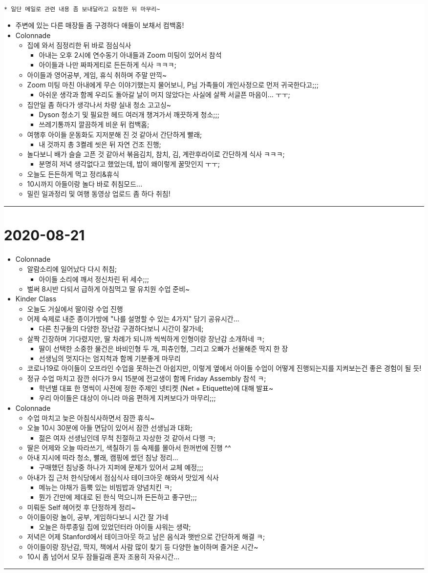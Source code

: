     * 일단 메일로 관련 내용 좀 보내달라고 요청한 뒤 마무리~
  * 주변에 있는 다른 매장들 좀 구경하다 애들이 보채서 컴백홈!
* Colonnade
  * 집에 와서 짐정리한 뒤 바로 점심식사
    * 아내는 오후 2시에 연수동기 아내들과 Zoom 미팅이 있어서 참석
    * 아이들과 나만 짜파게티로 든든하게 식사 ㅋㅋㅋ;
  * 아이들과 영어공부, 게임, 휴식 취하며 주말 만끽~
  * Zoom 미팅 마친 아내에게 무슨 이야기했는지 물어보니, P님 가족들이 개인사정으로 먼저 귀국한다고;;;
    * 아쉬운 생각과 함께 우리도 돌아갈 날이 머지 않았다는 사실에 살짝 서글픈 마음이... ㅜㅜ;
  * 집안일 좀 하다가 생각나서 차량 실내 청소 고고싱~
    * Dyson 청소기 및 필요한 헤드 여러개 챙겨가서 깨끗하게 청소;;;
    * 쓰레기통까지 깔끔하게 비운 뒤 컴백홈;
  * 여행후 아이들 운동화도 지저분해 진 것 같아서 간단하게 빨래;
    * 내 것까지 총 3켤레 씻은 뒤 자연 건조 진행;
  * 놀다보니 배가 슬슬 고픈 것 같아서 볶음김치, 참치, 김, 계란후라이로 간단하게 식사 ㅋㅋㅋ;
    * 분명히 저녁 생각없다고 했었는데, 밥이 왜이렇게 꿀맛인지 ㅜㅜ;
  * 오늘도 든든하게 먹고 정리&휴식
  * 10시까지 아들이랑 놀다 바로 취침모드...
  * 밀린 일과정리 및 여행 동영상 업로드 좀 하다 취침!

---

# **2020-08-21**
* Colonnade
  * 알람소리에 일어났다 다시 취침;
    * 아이들 소리에 깨서 정신차린 뒤 세수;;;
  * 벌써 8시반 다되서 급하게 아침먹고 딸 유치원 수업 준비~
* <a id="Kinder_Class3"></a>Kinder Class
  * 오늘도 거실에서 딸이랑 수업 진행
  * 어제 숙제로 내준 종이가방에 "나를 설명할 수 있는 4가지" 담기 공유시간...
    * 다른 친구들의 다양한 장난감 구경하다보니 시간이 잘가네;
  * 살짝 긴장하며 기다렸지만, 딸 차례가 되니까 씩씩하게 인형이랑 장난감 소개하네 ㅋ;
    * 딸이 선택한 소중한 물건은 바비인형 두 개, 피츄인형, 그리고 오빠가 선물해준 딱지 한 장
    * 선생님의 멋지다는 엄지척과 함께 기분좋게 마무리
  * 코로나19로 아이들이 오프라인 수업을 못하는건 아쉽지만, 이렇게 옆에서 아이들 수업이 어떻게 진행되는지를 지켜보는건 좋은 경험이 될 듯!
  * 정규 수업 마치고 잠깐 쉬다가 9시 15분에 전교생이 함께 Friday Assembly 참석 ㅋ;
    * 학년별 대표 한 명씩이 사전에 정한 주제인 넷티켓 (Net + Etiquette)에 대해 발표~
    * 우리 아이들은 대상이 아니라 마음 편하게 지켜보다가 마무리;;;
* Colonnade
  * 수업 마치고 늦은 아침식사하면서 잠깐 휴식~
  * 오늘 10시 30분에 아들 면담이 있어서 잠깐 선생님과 대화;
    * 젊은 여자 선생님인데 무척 친절하고 자상한 것 같아서 다행 ㅋ;
  * 딸은 어제와 오늘 따라쓰기, 색칠하기 등 숙제를 몰아서 한꺼번에 진행 ^^
  * 아내 지시에 따라 청소, 빨래, 캠핑에 썼던 침낭 정리...
    * 구매했던 침낭중 하나가 지퍼에 문제가 있어서 교체 예정;;;
  * 아내가 집 근처 한식당에서 점심식사 테이크아웃 해와서 맛있게 식사
    * 메뉴는 야채가 듬뿍 있는 비빔밥과 양념치킨 ㅋ;
    * 뭔가 간만에 제대로 된 한식 먹으니까 든든하고 좋구만;;;
  * 미뤄둔 Self 헤어컷 후 단정하게 정리~
  * 아이들이랑 놀이, 공부, 게임하다보니 시간 잘 가네
    * 오늘은 하루종일 집에 있었던터라 아이들 샤워는 생략;
  * 저녁은 어제 Stanford에서 테이크아웃 하고 남은 음식과 햇반으로 간단하게 해결 ㅋ;
  * 아이들이랑 장난감, 딱지, 책에서 사람 많이 찾기 등 다양한 놀이하며 즐거운 시간~
  * 10시 좀 넘어서 모두 잠들길래 혼자 조용히 자유시간...

---